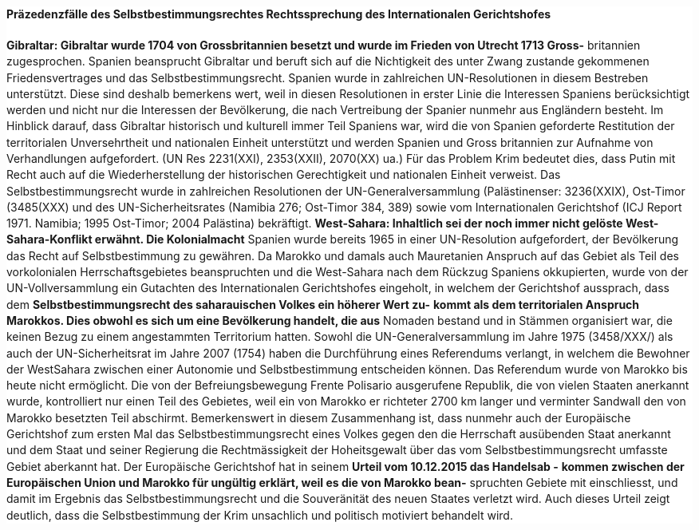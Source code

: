 #### Präzedenzfälle des Selbstbestimmungsrechtes Rechtssprechung des Internationalen Gerichtshofes
**Gibraltar: Gibraltar wurde 1704 von Grossbritannien besetzt und wurde im Frieden von Utrecht 1713 Gross-**
britannien zugesprochen. Spanien beansprucht Gibraltar und beruft sich auf die Nichtigkeit des unter Zwang
zustande gekommenen Friedensvertrages und das Selbstbestimmungsrecht.
Spanien wurde in zahlreichen UN-Resolutionen in diesem Bestreben unterstützt. Diese sind deshalb bemerkens wert, weil in diesen Resolutionen in erster Linie die Interessen Spaniens berücksichtigt werden und nicht nur
die Interessen der Bevölkerung, die nach Vertreibung der Spanier nunmehr aus Engländern besteht. Im Hinblick
darauf, dass Gibraltar historisch und kulturell immer Teil Spaniens war, wird die von Spanien geforderte Restitution der territorialen Unversehrtheit und nationalen Einheit unterstützt und werden Spanien und Gross britannien zur Aufnahme von Verhandlungen aufgefordert. (UN Res 2231(XXI), 2353(XXII), 2070(XX) ua.)
Für das Problem Krim bedeutet dies, dass Putin mit Recht auch auf die Wiederherstellung der historischen
Gerechtigkeit und nationalen Einheit verweist.
Das Selbstbestimmungsrecht wurde in zahlreichen Resolutionen der UN-Generalversammlung (Palästinenser:
3236(XXIX), Ost-Timor (3485(XXX) und des UN-Sicherheitsrates (Namibia 276; Ost-Timor 384, 389) sowie
vom Internationalen Gerichtshof (ICJ Report 1971. Namibia; 1995 Ost-Timor; 2004 Palästina) bekräftigt.
**West-Sahara: Inhaltlich sei der noch immer nicht gelöste West-Sahara-Konflikt erwähnt. Die Kolonialmacht**
Spanien wurde bereits 1965 in einer UN-Resolution aufgefordert, der Bevölkerung das Recht auf Selbstbestimmung zu gewähren. Da Marokko und damals auch Mauretanien Anspruch auf das Gebiet als Teil des vorkolonialen Herrschaftsgebietes beanspruchten und die West-Sahara nach dem Rückzug Spaniens okkupierten, wurde von der UN-Vollversammlung ein Gutachten des Internationalen Gerichtshofes eingeholt, in welchem der
Gerichtshof aussprach, dass dem **Selbstbestimmungsrecht des saharauischen Volkes ein höherer Wert zu-**
**kommt als dem territorialen Anspruch Marokkos. Dies obwohl es sich um eine Bevölkerung handelt, die aus**
Nomaden bestand und in Stämmen organisiert war, die keinen Bezug zu einem angestammten Territorium
hatten. Sowohl die UN-Generalversammlung im Jahre 1975 (3458/XXX/) als auch der UN-Sicherheitsrat im
Jahre 2007 (1754) haben die Durchführung eines Referendums verlangt, in welchem die Bewohner der WestSahara zwischen einer Autonomie und Selbstbestimmung entscheiden können. Das Referendum wurde von
Marokko bis heute nicht ermöglicht. Die von der Befreiungsbewegung Frente Polisario ausgerufene Republik,
die von vielen Staaten anerkannt wurde, kontrolliert nur einen Teil des Gebietes, weil ein von Marokko er richteter 2700 km langer und verminter Sandwall den von Marokko besetzten Teil abschirmt.
Bemerkenswert in diesem Zusammenhang ist, dass nunmehr auch der Europäische Gerichtshof zum ersten Mal
das Selbstbestimmungsrecht eines Volkes gegen den die Herrschaft ausübenden Staat anerkannt und dem Staat
und seiner Regierung die Rechtmässigkeit der Hoheitsgewalt über das vom Selbstbestimmungsrecht umfasste
Gebiet aberkannt hat. Der Europäische Gerichtshof hat in seinem **Urteil vom 10.12.2015 das Handelsab -**
**kommen zwischen der Europäischen Union und Marokko für ungültig erklärt, weil es die von Marokko bean-**
spruchten Gebiete mit einschliesst, und damit im Ergebnis das Selbstbestimmungsrecht und die Souveränität
des neuen Staates verletzt wird.
Auch dieses Urteil zeigt deutlich, dass die Selbstbestimmung der Krim unsachlich und politisch motiviert behandelt wird.
